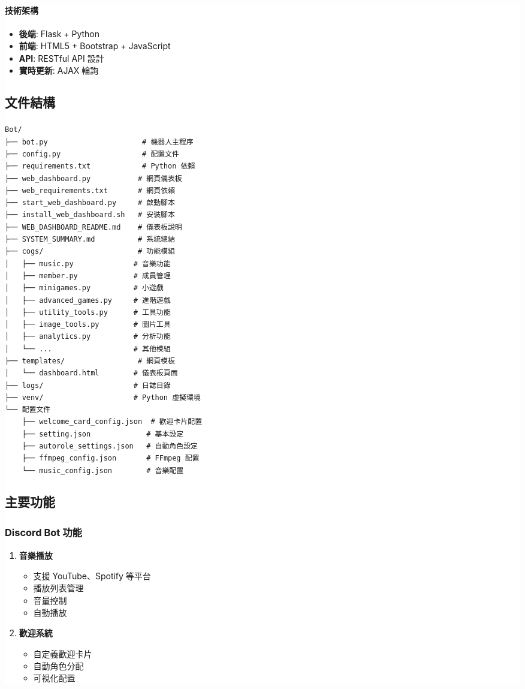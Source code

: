 #### 技術架構
- **後端**: Flask + Python
- **前端**: HTML5 + Bootstrap + JavaScript
- **API**: RESTful API 設計
- **實時更新**: AJAX 輪詢

## 文件結構

```
Bot/
├── bot.py                      # 機器人主程序
├── config.py                   # 配置文件
├── requirements.txt            # Python 依賴
├── web_dashboard.py           # 網頁儀表板
├── web_requirements.txt       # 網頁依賴
├── start_web_dashboard.py     # 啟動腳本
├── install_web_dashboard.sh   # 安裝腳本
├── WEB_DASHBOARD_README.md    # 儀表板說明
├── SYSTEM_SUMMARY.md          # 系統總結
├── cogs/                      # 功能模組
│   ├── music.py              # 音樂功能
│   ├── member.py             # 成員管理
│   ├── minigames.py          # 小遊戲
│   ├── advanced_games.py     # 進階遊戲
│   ├── utility_tools.py      # 工具功能
│   ├── image_tools.py        # 圖片工具
│   ├── analytics.py          # 分析功能
│   └── ...                   # 其他模組
├── templates/                 # 網頁模板
│   └── dashboard.html        # 儀表板頁面
├── logs/                     # 日誌目錄
├── venv/                     # Python 虛擬環境
└── 配置文件
    ├── welcome_card_config.json  # 歡迎卡片配置
    ├── setting.json             # 基本設定
    ├── autorole_settings.json   # 自動角色設定
    ├── ffmpeg_config.json       # FFmpeg 配置
    └── music_config.json        # 音樂配置
```

## 主要功能

### Discord Bot 功能

1. **音樂播放**
   - 支援 YouTube、Spotify 等平台
   - 播放列表管理
   - 音量控制
   - 自動播放

2. **歡迎系統**
   - 自定義歡迎卡片
   - 自動角色分配
   - 可視化配置
